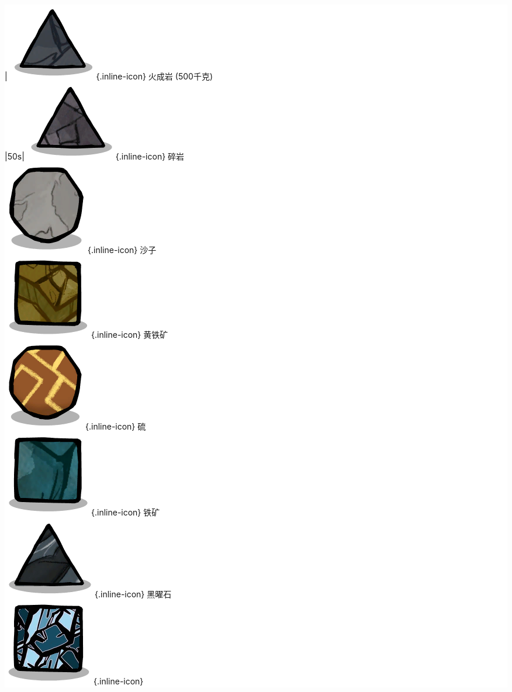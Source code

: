 | ![IgneousRock](/assets/images/elements/IgneousRock.png){.inline-icon} 火成岩 (500千克)<br>|50s| ![CrushedRock](/assets/images/elements/CrushedRock.png){.inline-icon} 碎岩<br> ![Sand](/assets/images/elements/Sand.png){.inline-icon} 沙子<br> ![FoolsGold](/assets/images/elements/FoolsGold.png){.inline-icon} 黄铁矿<br> ![Sulfur](/assets/images/elements/Sulfur.png){.inline-icon} 硫<br> ![IronOre](/assets/images/elements/IronOre.png){.inline-icon} 铁矿<br> ![Obsidian](/assets/images/elements/Obsidian.png){.inline-icon} 黑曜石<br> ![Galena](/assets/images/elements/Galena.png){.inline-icon}